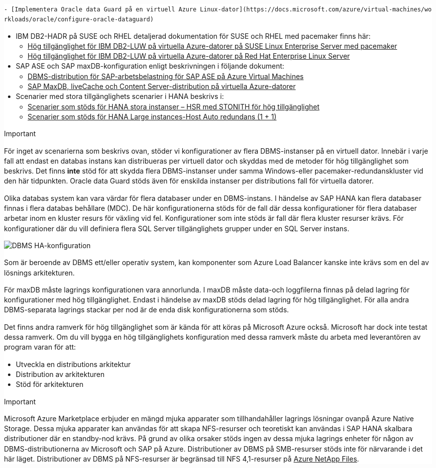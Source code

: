     - [Implementera Oracle data Guard på en virtuell Azure Linux-dator](https://docs.microsoft.com/azure/virtual-machines/workloads/oracle/configure-oracle-dataguard)
- IBM DB2-HADR på SUSE och RHEL detaljerad dokumentation för SUSE och RHEL med pacemaker finns här:
    - [Hög tillgänglighet för IBM DB2-LUW på virtuella Azure-datorer på SUSE Linux Enterprise Server med pacemaker](https://docs.microsoft.com/azure/virtual-machines/workloads/sap/dbms-guide-ha-ibm)
    - [Hög tillgänglighet för IBM DB2-LUW på virtuella Azure-datorer på Red Hat Enterprise Linux Server](https://docs.microsoft.com/azure/virtual-machines/workloads/sap/high-availability-guide-rhel-ibm-db2-luw)
- SAP ASE och SAP maxDB-konfiguration enligt beskrivningen i följande dokument:
    - [DBMS-distribution för SAP-arbetsbelastning för SAP ASE på Azure Virtual Machines](https://docs.microsoft.com/azure/virtual-machines/workloads/sap/dbms_guide_sapase)
    - [SAP MaxDB, liveCache och Content Server-distribution på virtuella Azure-datorer](https://docs.microsoft.com/azure/virtual-machines/workloads/sap/dbms_guide_maxdb)
- Scenarier med stora tillgänglighets scenarier i HANA beskrivs i:
    - [Scenarier som stöds för HANA stora instanser – HSR med STONITH för hög tillgänglighet](https://docs.microsoft.com/azure/virtual-machines/workloads/sap/hana-supported-scenario#hsr-with-stonith-for-high-availability)
    - [Scenarier som stöds för HANA Large instances-Host Auto redundans (1 + 1)](https://docs.microsoft.com/azure/virtual-machines/workloads/sap/hana-supported-scenario#host-auto-failover-11)

> [!IMPORTANT]
> För inget av scenarierna som beskrivs ovan, stöder vi konfigurationer av flera DBMS-instanser på en virtuell dator. Innebär i varje fall att endast en databas instans kan distribueras per virtuell dator och skyddas med de metoder för hög tillgänglighet som beskrivs. Det finns **inte** stöd för att skydda flera DBMS-instanser under samma Windows-eller pacemaker-redundanskluster vid den här tidpunkten. Oracle data Guard stöds även för enskilda instanser per distributions fall för virtuella datorer. 

Olika databas system kan vara värdar för flera databaser under en DBMS-instans. I händelse av SAP HANA kan flera databaser finnas i flera databas behållare (MDC). De här konfigurationerna stöds för de fall där dessa konfigurationer för flera databaser arbetar inom en kluster resurs för växling vid fel. Konfigurationer som inte stöds är fall där flera kluster resurser krävs. För konfigurationer där du vill definiera flera SQL Server tillgänglighets grupper under en SQL Server instans.


![DBMS HA-konfiguration](./media/sap-planning-supported-configurations/database-high-availability-configuration.png)

Som är beroende av DBMS ett/eller operativ system, kan komponenter som Azure Load Balancer kanske inte krävs som en del av lösnings arkitekturen. 

För maxDB måste lagrings konfigurationen vara annorlunda. I maxDB måste data-och loggfilerna finnas på delad lagring för konfigurationer med hög tillgänglighet. Endast i händelse av maxDB stöds delad lagring för hög tillgänglighet. För alla andra DBMS-separata lagrings stackar per nod är de enda disk konfigurationerna som stöds.

Det finns andra ramverk för hög tillgänglighet som är kända för att köras på Microsoft Azure också. Microsoft har dock inte testat dessa ramverk. Om du vill bygga en hög tillgänglighets konfiguration med dessa ramverk måste du arbeta med leverantören av program varan för att:

- Utveckla en distributions arkitektur
- Distribution av arkitekturen
- Stöd för arkitekturen

> [!IMPORTANT]
> Microsoft Azure Marketplace erbjuder en mängd mjuka apparater som tillhandahåller lagrings lösningar ovanpå Azure Native Storage. Dessa mjuka apparater kan användas för att skapa NFS-resurser och teoretiskt kan användas i SAP HANA skalbara distributioner där en standby-nod krävs. På grund av olika orsaker stöds ingen av dessa mjuka lagrings enheter för någon av DBMS-distributionerna av Microsoft och SAP på Azure. Distributioner av DBMS på SMB-resurser stöds inte för närvarande i det här läget. Distributioner av DBMS på NFS-resurser är begränsad till NFS 4,1-resurser på [Azure NetApp Files](https://azure.microsoft.com/services/netapp/).
